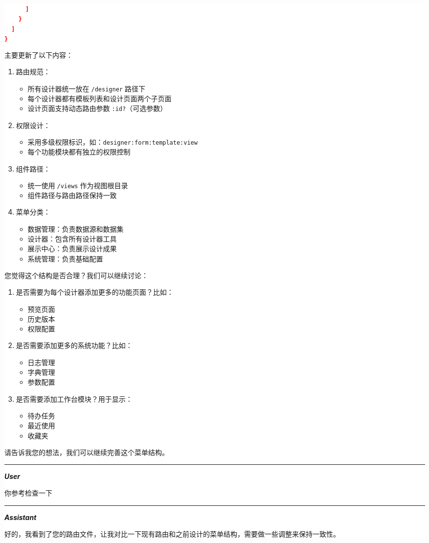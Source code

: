 ```json
      ]
    }
  ]
}
```

主要更新了以下内容：

1. 路由规范：
   - 所有设计器统一放在 `/designer` 路径下
   - 每个设计器都有模板列表和设计页面两个子页面
   - 设计页面支持动态路由参数 `:id?`（可选参数）

2. 权限设计：
   - 采用多级权限标识，如：`designer:form:template:view`
   - 每个功能模块都有独立的权限控制

3. 组件路径：
   - 统一使用 `/views` 作为视图根目录
   - 组件路径与路由路径保持一致

4. 菜单分类：
   - 数据管理：负责数据源和数据集
   - 设计器：包含所有设计器工具
   - 展示中心：负责展示设计成果
   - 系统管理：负责基础配置

您觉得这个结构是否合理？我们可以继续讨论：

1. 是否需要为每个设计器添加更多的功能页面？比如：
   - 预览页面
   - 历史版本
   - 权限配置

2. 是否需要添加更多的系统功能？比如：
   - 日志管理
   - 字典管理
   - 参数配置

3. 是否需要添加工作台模块？用于显示：
   - 待办任务
   - 最近使用
   - 收藏夹

请告诉我您的想法，我们可以继续完善这个菜单结构。

---

_**User**_

你参考检查一下

---

_**Assistant**_

好的，我看到了您的路由文件，让我对比一下现有路由和之前设计的菜单结构，需要做一些调整来保持一致性。
